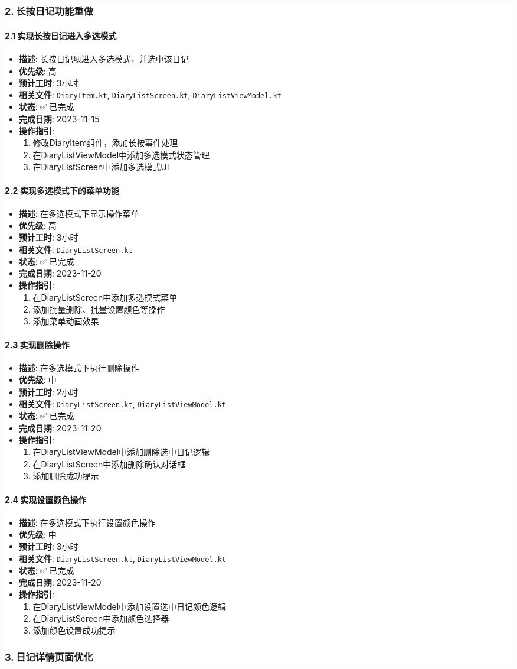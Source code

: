 ### 2. 长按日记功能重做

#### 2.1 实现长按日记进入多选模式
- **描述**: 长按日记项进入多选模式，并选中该日记
- **优先级**: 高
- **预计工时**: 3小时
- **相关文件**: `DiaryItem.kt`, `DiaryListScreen.kt`, `DiaryListViewModel.kt`
- **状态**: ✅ 已完成
- **完成日期**: 2023-11-15
- **操作指引**: 
  1. 修改DiaryItem组件，添加长按事件处理
  2. 在DiaryListViewModel中添加多选模式状态管理
  3. 在DiaryListScreen中添加多选模式UI

#### 2.2 实现多选模式下的菜单功能
- **描述**: 在多选模式下显示操作菜单
- **优先级**: 高
- **预计工时**: 3小时
- **相关文件**: `DiaryListScreen.kt`
- **状态**: ✅ 已完成
- **完成日期**: 2023-11-20
- **操作指引**: 
  1. 在DiaryListScreen中添加多选模式菜单
  2. 添加批量删除、批量设置颜色等操作
  3. 添加菜单动画效果

#### 2.3 实现删除操作
- **描述**: 在多选模式下执行删除操作
- **优先级**: 中
- **预计工时**: 2小时
- **相关文件**: `DiaryListScreen.kt`, `DiaryListViewModel.kt`
- **状态**: ✅ 已完成
- **完成日期**: 2023-11-20
- **操作指引**: 
  1. 在DiaryListViewModel中添加删除选中日记逻辑
  2. 在DiaryListScreen中添加删除确认对话框
  3. 添加删除成功提示

#### 2.4 实现设置颜色操作
- **描述**: 在多选模式下执行设置颜色操作
- **优先级**: 中
- **预计工时**: 3小时
- **相关文件**: `DiaryListScreen.kt`, `DiaryListViewModel.kt`
- **状态**: ✅ 已完成
- **完成日期**: 2023-11-20
- **操作指引**: 
  1. 在DiaryListViewModel中添加设置选中日记颜色逻辑
  2. 在DiaryListScreen中添加颜色选择器
  3. 添加颜色设置成功提示

### 3. 日记详情页面优化
